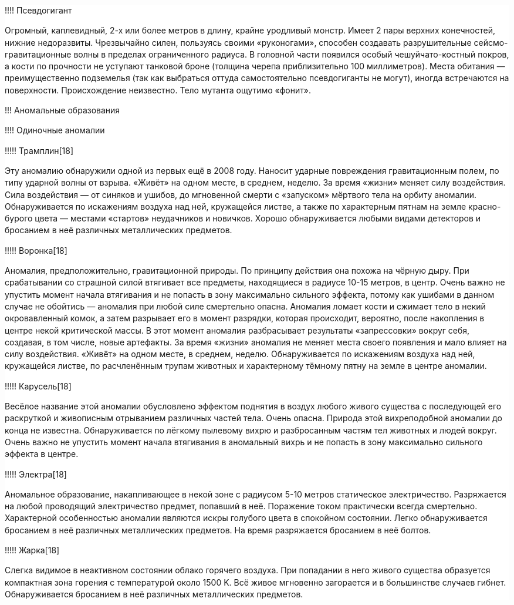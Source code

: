 !!!! Псевдогигант

Огромный, каплевидный, 2-х или более метров в длину, крайне уродливый монстр. Имеет 2 пары верхних конечностей, нижние недоразвиты. Чрезвычайно силен, пользуясь своими «руконогами», способен создавать разрушительные сейсмо-гравитационные волны в пределах ограниченного радиуса. В головной части появился особый чешуйчато-костный покров, а кости по прочности не уступают танковой броне (толщина черепа приблизительно 100 миллиметров). Места обитания — преимущественно подземелья (так как выбраться оттуда самостоятельно псевдогиганты не могут), иногда встречаются на поверхности. Происхождение неизвестно. Тело мутанта ощутимо «фонит».

!!! Аномальные образования

!!!! Одиночные аномалии

!!!!! Трамплин[18]

Эту аномалию обнаружили одной из первых ещё в 2008 году. Наносит ударные повреждения гравитационным полем, по типу ударной волны от взрыва. «Живёт» на одном месте, в среднем, неделю. За время «жизни» меняет силу воздействия. Сила воздействия — от синяков и ушибов, до мгновенной смерти с «запуском» мёртвого тела на орбиту аномалии. Обнаруживается по искажениям воздуха над ней, кружащейся листве, а также по характерным пятнам на земле красно-бурого цвета — местами «стартов» неудачников и новичков. Хорошо обнаруживается любыми видами детекторов и бросанием в неё различных металлических предметов.

!!!!! Воронка[18]

Аномалия, предположительно, гравитационной природы. По принципу действия она похожа на чёрную дыру. При срабатывании со страшной силой втягивает все предметы, находящиеся в радиусе 10-15 метров, в центр. Очень важно не упустить момент начала втягивания и не попасть в зону максимально сильного эффекта, потому как ушибами в данном случае не обойтись — аномалия при любой силе смертельно опасна. Аномалия ломает кости и сжимает тело в некий окровавленный комок, а затем разрывает его в момент разрядки, которая происходит, вероятно, после накопления в центре некой критической массы. В этот момент аномалия разбрасывает результаты «запрессовки» вокруг себя, создавая, в том числе, новые артефакты. За время «жизни» аномалия не меняет места своего появления и мало влияет на силу воздействия. «Живёт» на одном месте, в среднем, неделю. Обнаруживается по искажениям воздуха над ней, кружащейся листве, по расчленённым трупам животных и характерному тёмному пятну на земле в центре аномалии.

!!!!! Карусель[18]

Весёлое название этой аномалии обусловлено эффектом поднятия в воздух любого живого существа с последующей его раскруткой и живописным отрыванием различных частей тела. Очень опасна. Природа этой вихреподобной аномалии до конца не известна. Обнаруживается по лёгкому пылевому вихрю и разбросанным частям тел животных и людей вокруг. Очень важно не упустить момент начала втягивания в аномальный вихрь и не попасть в зону максимально сильного эффекта в центре.

!!!!! Электра[18]

Аномальное образование, накапливающее в некой зоне с радиусом 5-10 метров статическое электричество. Разряжается на любой проводящий электричество предмет, попавший в неё. Поражение током практически всегда смертельно. Характерной особенностью аномалии являются искры голубого цвета в спокойном состоянии. Легко обнаруживается бросанием в неё различных металлических предметов. На время разряжается бросанием в неё болтов.

!!!!! Жарка[18]

Слегка видимое в неактивном состоянии облако горячего воздуха. При попадании в него живого существа образуется компактная зона горения с температурой около 1500 K. Всё живое мгновенно загорается и в большинстве случаев гибнет. Обнаруживается бросанием в неё различных металлических предметов.
